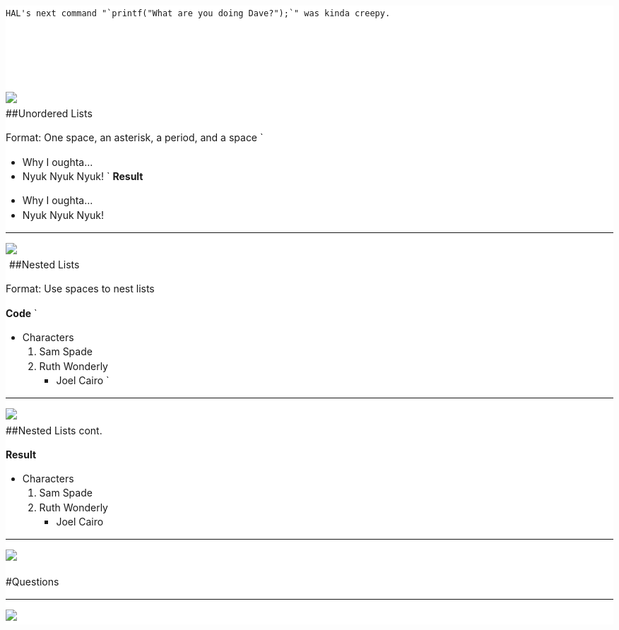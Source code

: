 ```HAL's next command "`printf("What are you doing Dave?");`" was kinda creepy.```<br><br><br><br><br><br>
![](images/stooges.jpg)  
##Unordered Lists

Format: One space, an asterisk, a period, and a space
`
 * Why I oughta... 
 * Nyuk Nyuk Nyuk!
`
__Result__

 - Why I oughta... 
 - Nyuk Nyuk Nyuk!

---
![](images/trees.jpg)  
![left 50%](images/px.png) 
##Nested Lists

Format: Use spaces to nest lists

__Code__
`
 * Characters
 	1. Sam Spade
	1. Ruth Wonderly
		* Joel Cairo
`

---
![](images/falcon.png)  
##Nested Lists cont.


__Result__

* Characters
	1. Sam Spade
	1. Ruth Wonderly
		* Joel Cairo

---
![](images/godzilla.jpg)

#Questions

---

![](images/end.jpg)





